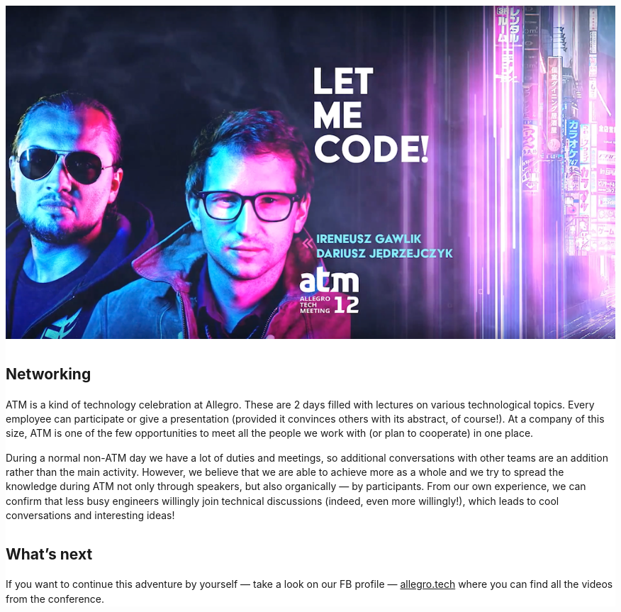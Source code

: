<img alt="speakers" src="/assets/img/articles/2019-12-19-allegro-tech-meeting/let_me_code_speakers.png" />

## Networking
ATM is a kind of technology celebration at Allegro. These are 2 days filled with lectures on various
technological topics. Every employee can participate or give a presentation
(provided it convinces others with its abstract, of course!). At a company of this size,
ATM is one of the few opportunities to meet all the people we work with
(or plan to cooperate) in one place.

During a normal non-ATM day we have a lot of duties and meetings,
so additional conversations with other teams are an addition rather than the main activity.
However, we believe that we are able to achieve more as a whole and
we try to spread the knowledge during ATM not only through speakers,
but also organically — by participants. From our own experience, we can confirm that less busy engineers
willingly join technical discussions (indeed, even more willingly!),
which leads to cool conversations and interesting ideas!

## What’s next
If you want to continue this adventure by yourself — take a look on our FB profile —
[allegro.tech](https://www.facebook.com/allegro.tech) where you can find all the videos from the conference.

